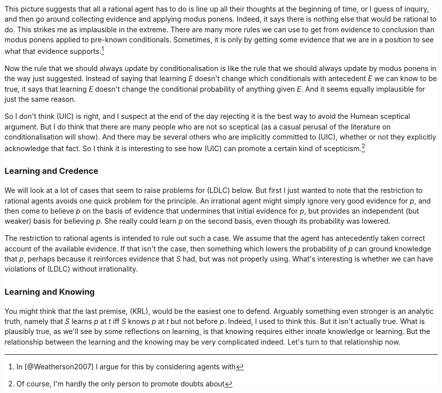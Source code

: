 This picture suggests that all a rational agent has to do is line up all
their thoughts at the beginning of time, or I guess of inquiry, and then
go around collecting evidence and applying modus ponens. Indeed, it says
there is nothing else that would be rational to do. This strikes me as
implausible in the extreme. There are many more rules we can use to get
from evidence to conclusion than modus ponens applied to pre-known
conditionals. Sometimes, it is only by getting some evidence that we are
in a position to see what that evidence supports.[^7]

Now the rule that we should always update by conditionalisation is like
the rule that we should always update by modus ponens in the way just
suggested. Instead of saying that learning $E$ doesn't change which
conditionals with antecedent $E$ we can know to be true, it says that
learning $E$ doesn't change the conditional probability of anything
given $E$. And it seems equally implausible for just the same reason.

So I don't think (UIC) is right, and I suspect at the end of the day
rejecting it is the best way to avoid the Humean sceptical argument. But
I do think that there are many people who are not so sceptical (as a
casual perusal of the literature on conditionalisation will show). And
there may be several others who are implicitly committed to (UIC),
whether or not they explicitly acknowledge that fact. So I think it is
interesting to see how (UIC) can promote a certain kind of
scepticism.[^8]

### Learning and Credence

We will look at a lot of cases that seem to raise problems for (LDLC)
below. But first I just wanted to note that the restriction to rational
agents avoids one quick problem for the principle. An irrational agent
might simply ignore very good evidence for $p$, and then come to believe
$p$ on the basis of evidence that undermines that initial evidence for
$p$, but provides an independent (but weaker) basis for believing $p$.
She really could learn $p$ on the second basis, even though its
probability was lowered.

The restriction to rational agents is intended to rule out such a case.
We assume that the agent has antecedently taken correct account of the
available evidence. If that isn't the case, then something which lowers
the probability of $p$ can ground knowledge that $p$, perhaps because it
reinforces evidence that $S$ had, but was not properly using. What's
interesting is whether we can have violations of (LDLC) without
irrationality.

### Learning and Knowing

You might think that the last premise, (KRL), would be the easiest one
to defend. Arguably something even stronger is an analytic truth, namely
that $S$ learns $p$ at $t$ iff $S$ knows $p$ at $t$ but not before $p$.
Indeed, I used to think this. But it isn't actually true. What is
plausibly true, as we'll see by some reflections on learning, is that
knowing requires either innate knowledge or learning. But the
relationship between the learning and the knowing may be very
complicated indeed. Let's turn to that relationship now.


[^1]: On how closely this argument resembles Hume's argument for
[^2]: [\[footnote:PosProb\]]{#footnote:PosProb
[^3]: I'm using 'could turn out to be false' in the sense described in
[^4]: When I say it is an 'empiricist' assumption, I mean that the two
[^5]: When I say 'part' here, I just mean that $E_i$ is one of the
[^6]: *Proof*: Assume for *reductio* that we can know $E \supset H$ *a
[^7]: In [@Weatherson2007] I argue for this by considering agents with
[^8]: Of course, I'm hardly the only person to promote doubts about
[^9]: The essential reason it isn't right was pointed out by Martin
[^10]: It does raise the probability that a randomly selected barn-like
[^11]: Presumably for [@Gettier1963].
[^12]: I'm not presupposing here that we can never get knowledge from
[^13]: A quick sample of informants suggests that this is much less odd
[^14]: It's a delicate question whether this kind of procedure is
[^15]: Why are we interested in whether we can prevent *a
[^16]: @Vogel1987 makes a similar point that sensitivity and induction
[^17]: I'm grateful to David Chalmers, Crispin Wright and Elia Zardini
[^18]: I'm interpreting $R$ in such a way that $Ra$ entails what $a$
[^19]: I think this kind of model is more realistic than a model that is
[^20]: I go into much more detail on this in @Weatherson2011-WEAKBI.
[^21]: So I'm disagreeing with those such as @Nelkin2000 who think high
[^22]: Two technical points about how what I said relates to the broader
[^23]: Salient to the person doing the reasoning that is. As an
[^24]: I mean both that it's true in some possible worlds, and in some